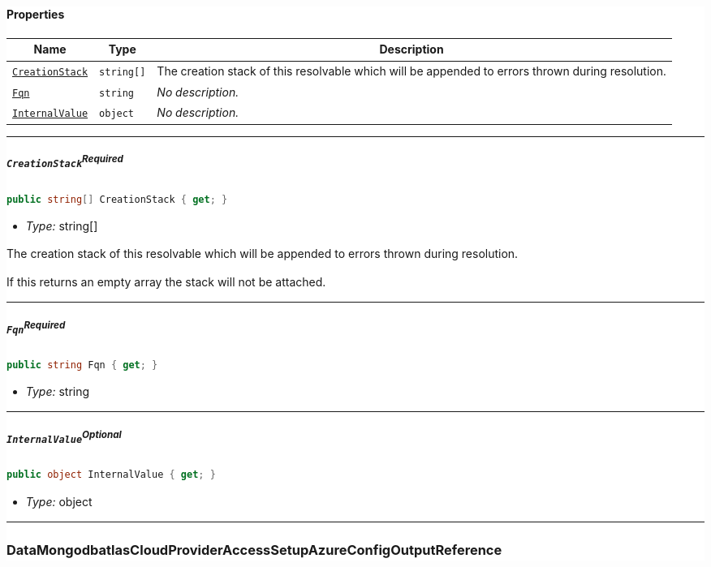 

#### Properties <a name="Properties" id="Properties"></a>

| **Name** | **Type** | **Description** |
| --- | --- | --- |
| <code><a href="#@cdktf/provider-mongodbatlas.dataMongodbatlasCloudProviderAccessSetup.DataMongodbatlasCloudProviderAccessSetupAzureConfigList.property.creationStack">CreationStack</a></code> | <code>string[]</code> | The creation stack of this resolvable which will be appended to errors thrown during resolution. |
| <code><a href="#@cdktf/provider-mongodbatlas.dataMongodbatlasCloudProviderAccessSetup.DataMongodbatlasCloudProviderAccessSetupAzureConfigList.property.fqn">Fqn</a></code> | <code>string</code> | *No description.* |
| <code><a href="#@cdktf/provider-mongodbatlas.dataMongodbatlasCloudProviderAccessSetup.DataMongodbatlasCloudProviderAccessSetupAzureConfigList.property.internalValue">InternalValue</a></code> | <code>object</code> | *No description.* |

---

##### `CreationStack`<sup>Required</sup> <a name="CreationStack" id="@cdktf/provider-mongodbatlas.dataMongodbatlasCloudProviderAccessSetup.DataMongodbatlasCloudProviderAccessSetupAzureConfigList.property.creationStack"></a>

```csharp
public string[] CreationStack { get; }
```

- *Type:* string[]

The creation stack of this resolvable which will be appended to errors thrown during resolution.

If this returns an empty array the stack will not be attached.

---

##### `Fqn`<sup>Required</sup> <a name="Fqn" id="@cdktf/provider-mongodbatlas.dataMongodbatlasCloudProviderAccessSetup.DataMongodbatlasCloudProviderAccessSetupAzureConfigList.property.fqn"></a>

```csharp
public string Fqn { get; }
```

- *Type:* string

---

##### `InternalValue`<sup>Optional</sup> <a name="InternalValue" id="@cdktf/provider-mongodbatlas.dataMongodbatlasCloudProviderAccessSetup.DataMongodbatlasCloudProviderAccessSetupAzureConfigList.property.internalValue"></a>

```csharp
public object InternalValue { get; }
```

- *Type:* object

---


### DataMongodbatlasCloudProviderAccessSetupAzureConfigOutputReference <a name="DataMongodbatlasCloudProviderAccessSetupAzureConfigOutputReference" id="@cdktf/provider-mongodbatlas.dataMongodbatlasCloudProviderAccessSetup.DataMongodbatlasCloudProviderAccessSetupAzureConfigOutputReference"></a>
